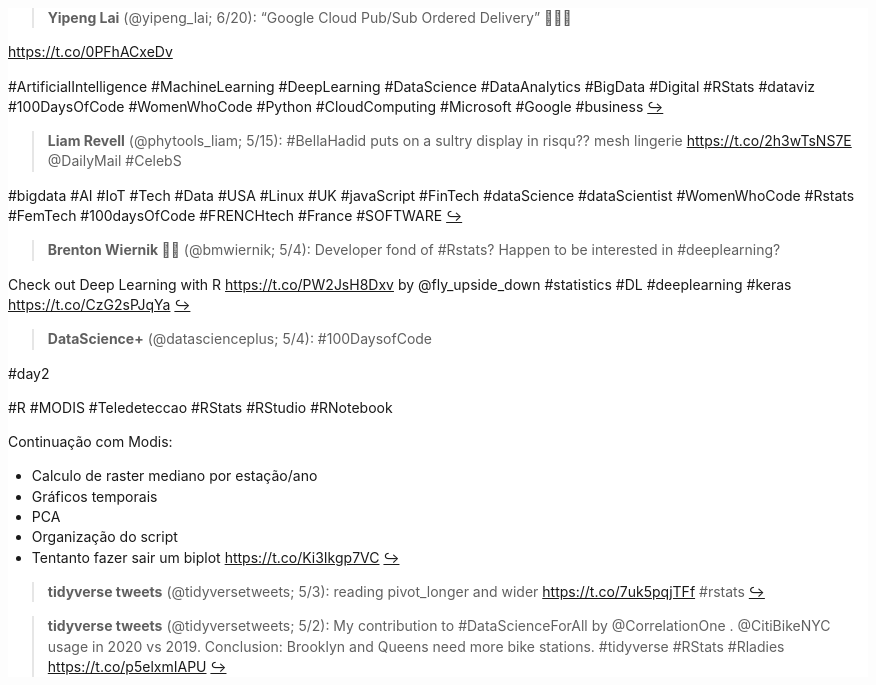 > **Yipeng Lai** (@yipeng_lai; 6/20): “Google Cloud Pub/Sub Ordered Delivery” 👨‍💻📃
>
https://t.co/0PFhACxeDv
>
#ArtificialIntelligence #MachineLearning #DeepLearning #DataScience #DataAnalytics #BigData #Digital #RStats #dataviz #100DaysOfCode #WomenWhoCode #Python #CloudComputing #Microsoft #Google #business  [&#8618;](https://twitter.com/dataandme/status/1320190950258376706)




> **Liam Revell** (@phytools_liam; 5/15): #BellaHadid puts on a sultry display in risqu?? mesh lingerie https://t.co/2h3wTsNS7E @DailyMail #CelebS 
>
#bigdata 
#AI #IoT #Tech #Data #USA #Linux #UK #javaScript #FinTech #dataScience #dataScientist #WomenWhoCode #Rstats #FemTech #100daysOfCode #FRENCHtech #France #SOFTWARE  [&#8618;](https://twitter.com/dataandme/status/1320186720034279425)




> **Brenton Wiernik 🏳️‍🌈** (@bmwiernik; 5/4): Developer fond of #Rstats? Happen to be interested in #deeplearning? 
>
Check out Deep Learning with R https://t.co/PW2JsH8Dxv by @fly_upside_down #statistics #DL #deeplearning #keras https://t.co/CzG2sPJqYa  [&#8618;](https://twitter.com/dataandme/status/1320160647246741507)




> **DataScience+** (@datascienceplus; 5/4): #100DaysofCode
>
#day2
>
#R #MODIS #Teledeteccao #RStats #RStudio #RNotebook
>
Continuação com Modis:
>
- Calculo de raster mediano por estação/ano
- Gráficos temporais
- PCA
- Organização do script
- Tentanto fazer sair um biplot https://t.co/Ki3Ikgp7VC  [&#8618;](https://twitter.com/dataandme/status/1320152905656242176)




> **tidyverse tweets** (@tidyversetweets; 5/3): reading pivot_longer and wider https://t.co/7uk5pqjTFf #rstats  [&#8618;](https://twitter.com/dataandme/status/1320183095711223808)




> **tidyverse tweets** (@tidyversetweets; 5/2): My contribution to #DataScienceForAll  by @CorrelationOne . @CitiBikeNYC  usage in 2020 vs 2019. Conclusion: Brooklyn and Queens need more bike stations. #tidyverse #RStats #Rladies https://t.co/p5elxmIAPU  [&#8618;](https://twitter.com/dataandme/status/1320140717847699456)
